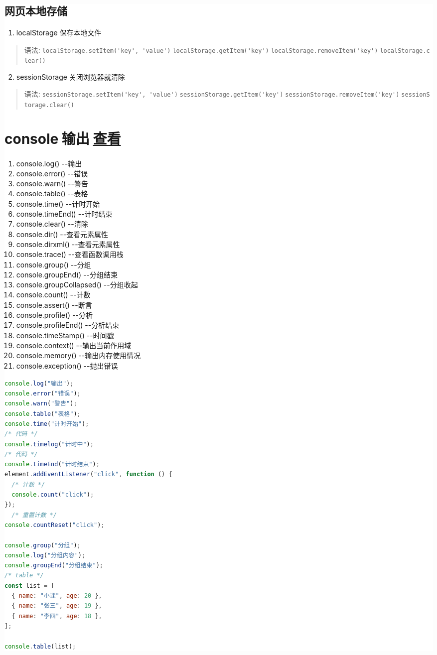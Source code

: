## 网页本地存储

1. localStorage 保存本地文件
> 语法: `localStorage.setItem('key', 'value')` `localStorage.getItem('key')` `localStorage.removeItem('key')` `localStorage.clear()`

2. sessionStorage 关闭浏览器就清除
> 语法: `sessionStorage.setItem('key', 'value')` `sessionStorage.getItem('key')` `sessionStorage.removeItem('key')` `sessionStorage.clear()`


# console 输出 [查看](https://www.bilibili.com/video/BV1v34y1w7Ro)
1. console.log() --输出
1. console.error() --错误
1. console.warn() --警告
1. console.table() --表格
1. console.time() --计时开始
1. console.timeEnd() --计时结束
1. console.clear() --清除
1. console.dir() --查看元素属性
1. console.dirxml() --查看元素属性
1. console.trace() --查看函数调用栈
1. console.group() --分组
1. console.groupEnd() --分组结束
1. console.groupCollapsed() --分组收起
1. console.count() --计数
1. console.assert() --断言
1. console.profile() --分析
1. console.profileEnd() --分析结束
1. console.timeStamp() --时间戳
1. console.context() --输出当前作用域
1. console.memory() --输出内存使用情况
1. console.exception() --抛出错误

```Javascript
console.log("输出");
console.error("错误");
console.warn("警告");
console.table("表格");
console.time("计时开始");
/* 代码 */
console.timelog("计时中");
/* 代码 */
console.timeEnd("计时结束");
element.addEventListener("click", function () {
  /* 计数 */
  console.count("click");
});
  /* 重置计数 */
console.countReset("click");

console.group("分组");
console.log("分组内容");
console.groupEnd("分组结束");
/* table */
const list = [
  { name: "小课", age: 20 },
  { name: "张三", age: 19 },
  { name: "李四", age: 18 },
];

console.table(list);
```